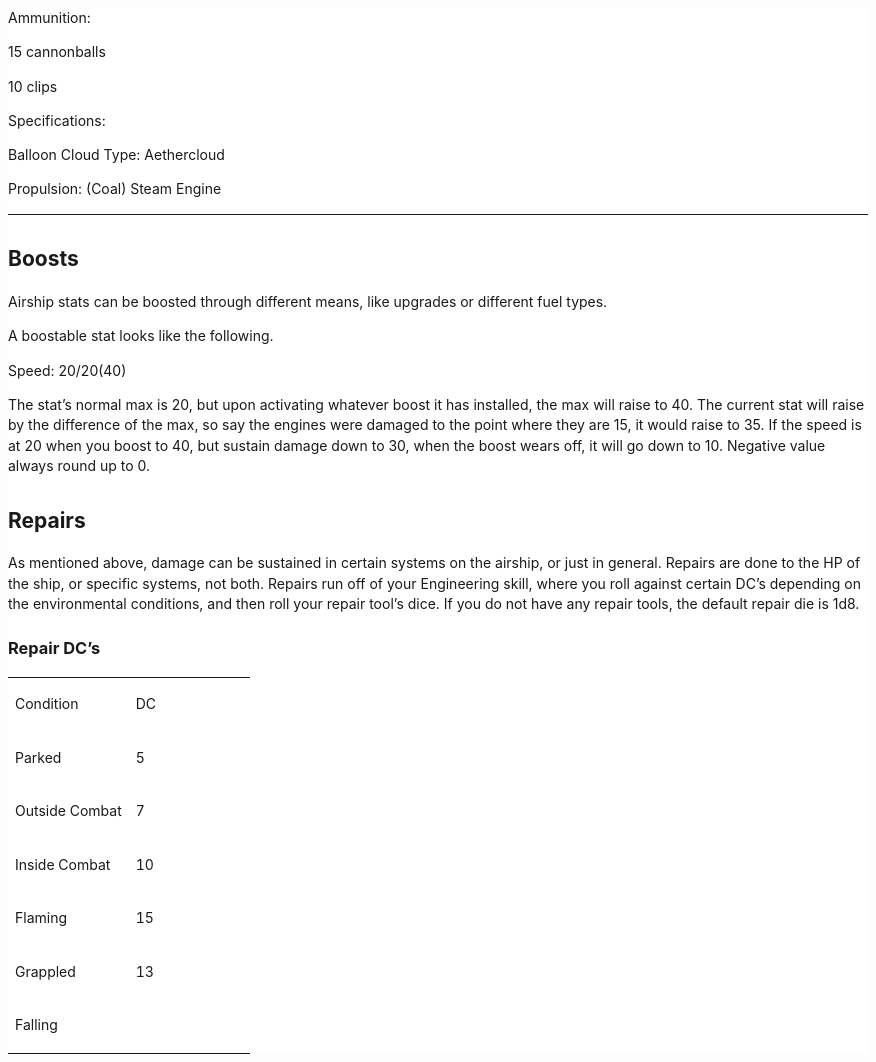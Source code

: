Ammunition:

15 cannonballs

10 clips

Specifications:

Balloon Cloud Type: Aethercloud

Propulsion: (Coal) Steam Engine

* * * * *

Boosts
------

Airship stats can be boosted through different means, like upgrades or different fuel types.

A boostable stat looks like the following.

Speed: 20/20(40)

The stat’s normal max is 20, but upon activating whatever boost it has installed, the max will raise to 40. The current stat will raise by the difference of the max, so say the engines were damaged to the point where they are 15, it would raise to 35. If the speed is at 20 when you boost to 40, but sustain damage down to 30, when the boost wears off, it will go down to 10. Negative value always round up to 0.

Repairs
-------

As mentioned above, damage can be sustained in certain systems on the airship, or just in general. Repairs are done to the HP of the ship, or specific systems, not both. Repairs run off of your Engineering skill, where you roll against certain DC’s depending on the environmental conditions, and then roll your repair tool’s dice. If you do not have any repair tools, the default repair die is 1d8.

### Repair DC’s

<table>
<col width="50%" />
<col width="50%" />
<tbody>
<tr class="odd">
<td align="left"><p>Condition</p></td>
<td align="left"><p>DC</p></td>
</tr>
<tr class="even">
<td align="left"><p>Parked</p></td>
<td align="left"><p>5</p></td>
</tr>
<tr class="odd">
<td align="left"><p>Outside Combat</p></td>
<td align="left"><p>7</p></td>
</tr>
<tr class="even">
<td align="left"><p>Inside Combat</p></td>
<td align="left"><p>10</p></td>
</tr>
<tr class="odd">
<td align="left"><p>Flaming</p></td>
<td align="left"><p>15</p></td>
</tr>
<tr class="even">
<td align="left"><p>Grappled</p></td>
<td align="left"><p>13</p></td>
</tr>
<tr class="odd">
<td align="left"><p>Falling</p></td>